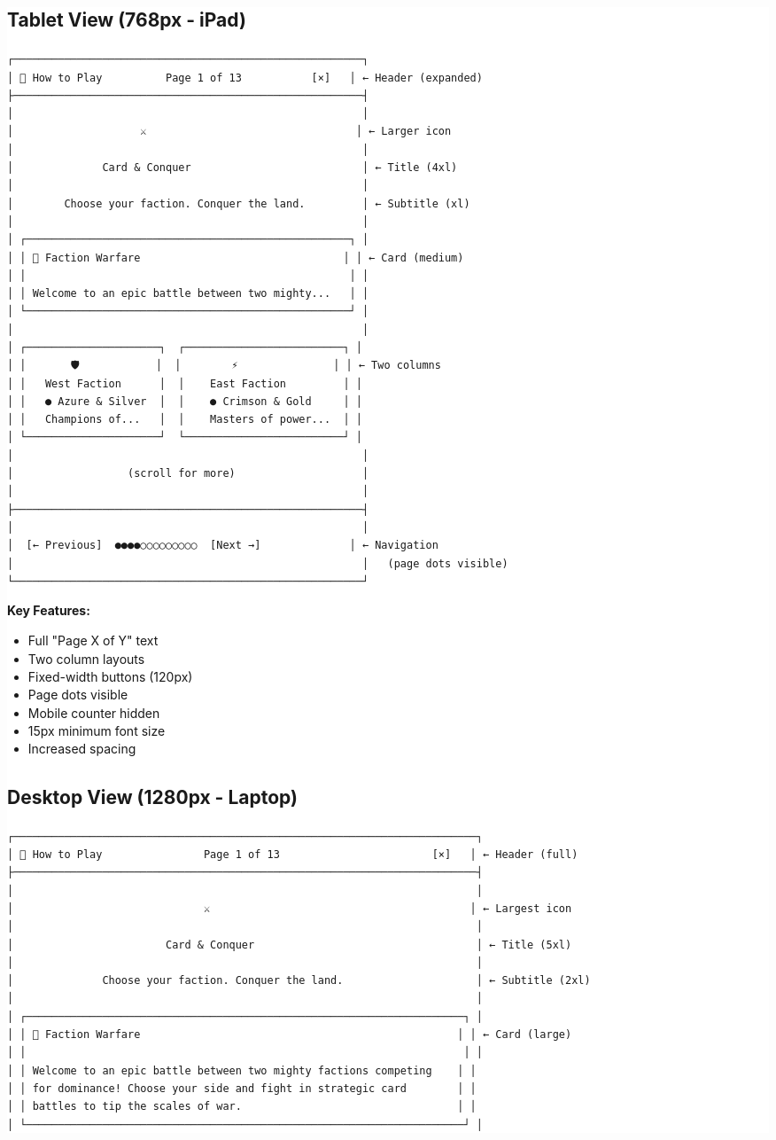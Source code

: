 ## Tablet View (768px - iPad)

```
┌───────────────────────────────────────────────────────┐
│ 📖 How to Play          Page 1 of 13           [×]   │ ← Header (expanded)
├───────────────────────────────────────────────────────┤
│                                                       │
│                    ⚔️                                 │ ← Larger icon
│                                                       │
│              Card & Conquer                           │ ← Title (4xl)
│                                                       │
│        Choose your faction. Conquer the land.         │ ← Subtitle (xl)
│                                                       │
│ ┌───────────────────────────────────────────────────┐ │
│ │ 🏴 Faction Warfare                                │ │ ← Card (medium)
│ │                                                   │ │
│ │ Welcome to an epic battle between two mighty...   │ │
│ └───────────────────────────────────────────────────┘ │
│                                                       │
│ ┌─────────────────────┐  ┌─────────────────────────┐ │
│ │       🛡️            │  │        ⚡               │ │ ← Two columns
│ │   West Faction      │  │    East Faction         │ │
│ │   ● Azure & Silver  │  │    ● Crimson & Gold     │ │
│ │   Champions of...   │  │    Masters of power...  │ │
│ └─────────────────────┘  └─────────────────────────┘ │
│                                                       │
│                  (scroll for more)                    │
│                                                       │
├───────────────────────────────────────────────────────┤
│                                                       │
│  [← Previous]  ●●●●○○○○○○○○○  [Next →]              │ ← Navigation
│                                                       │   (page dots visible)
└───────────────────────────────────────────────────────┘
```

**Key Features:**
- Full "Page X of Y" text
- Two column layouts
- Fixed-width buttons (120px)
- Page dots visible
- Mobile counter hidden
- 15px minimum font size
- Increased spacing

## Desktop View (1280px - Laptop)

```
┌─────────────────────────────────────────────────────────────────────────┐
│ 📖 How to Play                Page 1 of 13                        [×]   │ ← Header (full)
├─────────────────────────────────────────────────────────────────────────┤
│                                                                         │
│                              ⚔️                                         │ ← Largest icon
│                                                                         │
│                        Card & Conquer                                   │ ← Title (5xl)
│                                                                         │
│              Choose your faction. Conquer the land.                     │ ← Subtitle (2xl)
│                                                                         │
│ ┌─────────────────────────────────────────────────────────────────────┐ │
│ │ 🏴 Faction Warfare                                                  │ │ ← Card (large)
│ │                                                                     │ │
│ │ Welcome to an epic battle between two mighty factions competing    │ │
│ │ for dominance! Choose your side and fight in strategic card        │ │
│ │ battles to tip the scales of war.                                  │ │
│ └─────────────────────────────────────────────────────────────────────┘ │
```